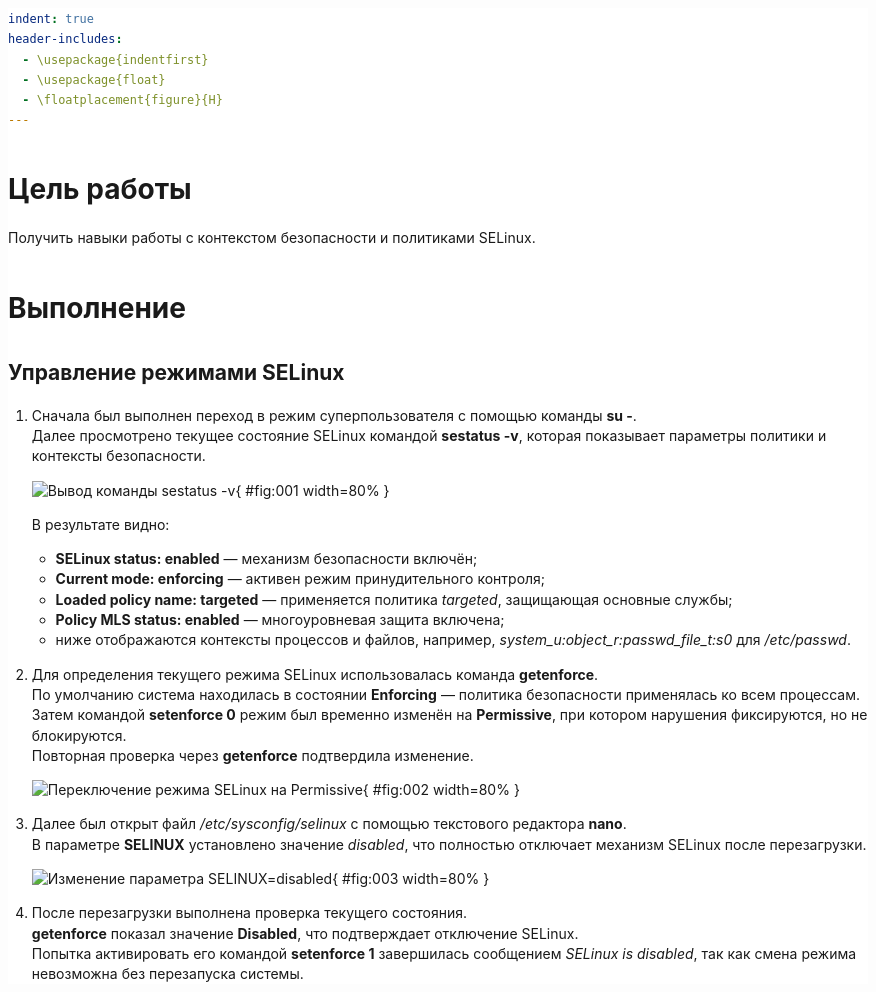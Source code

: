 ```yaml
indent: true
header-includes:
  - \usepackage{indentfirst}
  - \usepackage{float}
  - \floatplacement{figure}{H}
---
```


# Цель работы

Получить навыки работы с контекстом безопасности и политиками SELinux.

# Выполнение

## Управление режимами SELinux

1. Сначала был выполнен переход в режим суперпользователя с помощью команды **su -**.  
   Далее просмотрено текущее состояние SELinux командой **sestatus -v**, которая показывает параметры политики и контексты безопасности.  

   ![Вывод команды sestatus -v](Screenshot_1.png){ #fig:001 width=80% }

   В результате видно:  
   - **SELinux status: enabled** — механизм безопасности включён;  
   - **Current mode: enforcing** — активен режим принудительного контроля;  
   - **Loaded policy name: targeted** — применяется политика *targeted*, защищающая основные службы;  
   - **Policy MLS status: enabled** — многоуровневая защита включена;  
   - ниже отображаются контексты процессов и файлов, например, *system_u:object_r:passwd_file_t:s0* для */etc/passwd*.

2. Для определения текущего режима SELinux использовалась команда **getenforce**.  
   По умолчанию система находилась в состоянии **Enforcing** — политика безопасности применялась ко всем процессам.  
   Затем командой **setenforce 0** режим был временно изменён на **Permissive**, при котором нарушения фиксируются, но не блокируются.  
   Повторная проверка через **getenforce** подтвердила изменение.  

   ![Переключение режима SELinux на Permissive](Screenshot_2.png){ #fig:002 width=80% }

3. Далее был открыт файл */etc/sysconfig/selinux* с помощью текстового редактора **nano**.  
   В параметре **SELINUX** установлено значение *disabled*, что полностью отключает механизм SELinux после перезагрузки.  

   ![Изменение параметра SELINUX=disabled](Screenshot_3.png){ #fig:003 width=80% }

4. После перезагрузки выполнена проверка текущего состояния.  
   **getenforce** показал значение **Disabled**, что подтверждает отключение SELinux.  
   Попытка активировать его командой **setenforce 1** завершилась сообщением *SELinux is disabled*, так как смена режима невозможна без перезапуска системы.  
